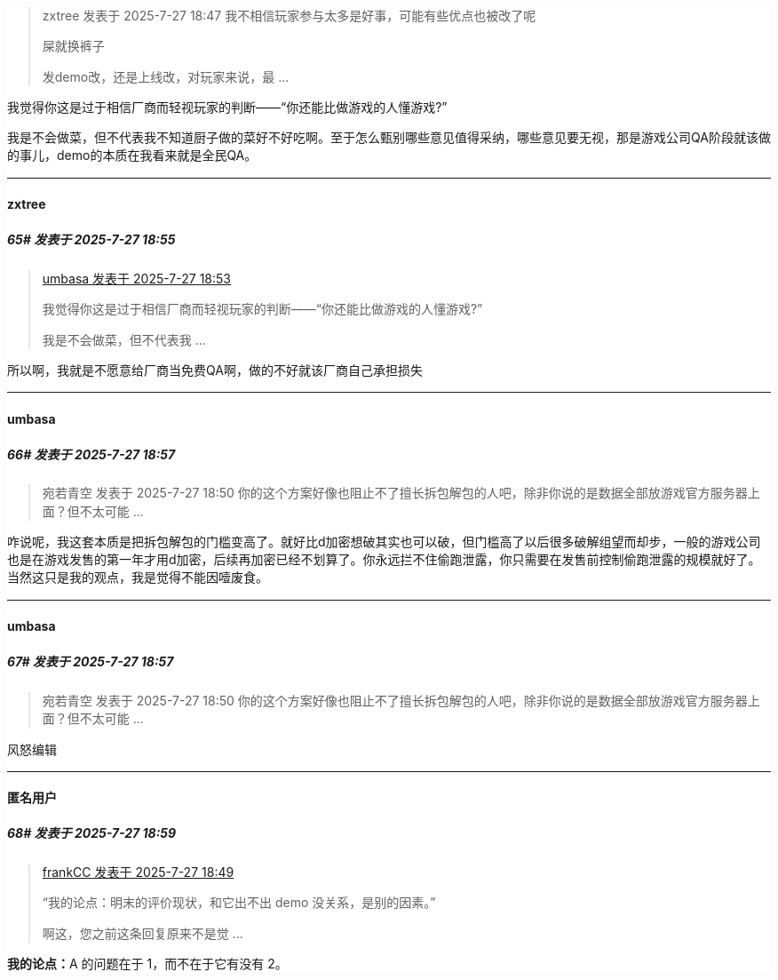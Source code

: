 <blockquote>zxtree 发表于 2025-7-27 18:47
我不相信玩家参与太多是好事，可能有些优点也被改了呢

屎就换裤子

发demo改，还是上线改，对玩家来说，最 ...</blockquote>
我觉得你这是过于相信厂商而轻视玩家的判断——“你还能比做游戏的人懂游戏?”

我是不会做菜，但不代表我不知道厨子做的菜好不好吃啊。至于怎么甄别哪些意见值得采纳，哪些意见要无视，那是游戏公司QA阶段就该做的事儿，demo的本质在我看来就是全民QA。

*****

####  zxtree  
##### 65#       发表于 2025-7-27 18:55

<blockquote><a href="httphttps://stage1st.com/2b/forum.php?mod=redirect&amp;goto=findpost&amp;pid=68167838&amp;ptid=2257575" target="_blank">umbasa 发表于 2025-7-27 18:53</a>

我觉得你这是过于相信厂商而轻视玩家的判断——“你还能比做游戏的人懂游戏?”

我是不会做菜，但不代表我 ...</blockquote>
所以啊，我就是不愿意给厂商当免费QA啊，做的不好就该厂商自己承担损失


*****

####  umbasa  
##### 66#       发表于 2025-7-27 18:57

<blockquote>宛若青空 发表于 2025-7-27 18:50
你的这个方案好像也阻止不了擅长拆包解包的人吧，除非你说的是数据全部放游戏官方服务器上面？但不太可能 ...</blockquote>
咋说呢，我这套本质是把拆包解包的门槛变高了。就好比d加密想破其实也可以破，但门槛高了以后很多破解组望而却步，一般的游戏公司也是在游戏发售的第一年才用d加密，后续再加密已经不划算了。你永远拦不住偷跑泄露，你只需要在发售前控制偷跑泄露的规模就好了。当然这只是我的观点，我是觉得不能因噎废食。

*****

####  umbasa  
##### 67#       发表于 2025-7-27 18:57

<blockquote>宛若青空 发表于 2025-7-27 18:50
你的这个方案好像也阻止不了擅长拆包解包的人吧，除非你说的是数据全部放游戏官方服务器上面？但不太可能 ...</blockquote>

风怒编辑

*****

####  匿名用户  
##### 68#       发表于 2025-7-27 18:59

<blockquote><a href="httphttps://stage1st.com/2b/forum.php?mod=redirect&amp;goto=findpost&amp;pid=68167816&amp;ptid=2257575" target="_blank">frankCC 发表于 2025-7-27 18:49</a>

“我的论点：明末的评价现状，和它出不出 demo 没关系，是别的因素。”

啊这，您之前这条回复原来不是觉 ...</blockquote>

<strong>我的论点：</strong>A 的问题在于 1，而不在于它有没有 2。
